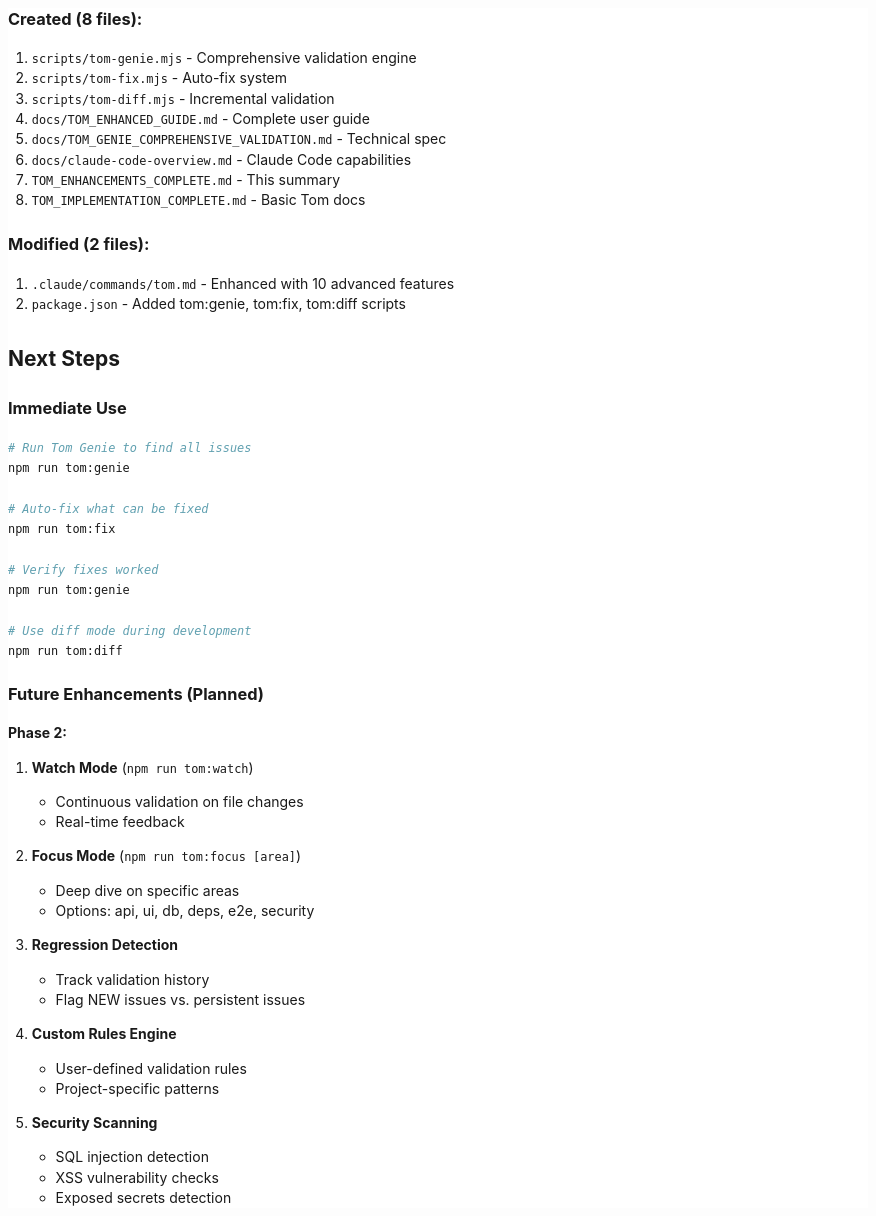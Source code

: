 ### Created (8 files):
1. `scripts/tom-genie.mjs` - Comprehensive validation engine
2. `scripts/tom-fix.mjs` - Auto-fix system
3. `scripts/tom-diff.mjs` - Incremental validation
4. `docs/TOM_ENHANCED_GUIDE.md` - Complete user guide
5. `docs/TOM_GENIE_COMPREHENSIVE_VALIDATION.md` - Technical spec
6. `docs/claude-code-overview.md` - Claude Code capabilities
7. `TOM_ENHANCEMENTS_COMPLETE.md` - This summary
8. `TOM_IMPLEMENTATION_COMPLETE.md` - Basic Tom docs

### Modified (2 files):
1. `.claude/commands/tom.md` - Enhanced with 10 advanced features
2. `package.json` - Added tom:genie, tom:fix, tom:diff scripts

## Next Steps

### Immediate Use
```bash
# Run Tom Genie to find all issues
npm run tom:genie

# Auto-fix what can be fixed
npm run tom:fix

# Verify fixes worked
npm run tom:genie

# Use diff mode during development
npm run tom:diff
```

### Future Enhancements (Planned)

**Phase 2:**
1. **Watch Mode** (`npm run tom:watch`)
   - Continuous validation on file changes
   - Real-time feedback

2. **Focus Mode** (`npm run tom:focus [area]`)
   - Deep dive on specific areas
   - Options: api, ui, db, deps, e2e, security

3. **Regression Detection**
   - Track validation history
   - Flag NEW issues vs. persistent issues

4. **Custom Rules Engine**
   - User-defined validation rules
   - Project-specific patterns

5. **Security Scanning**
   - SQL injection detection
   - XSS vulnerability checks
   - Exposed secrets detection
